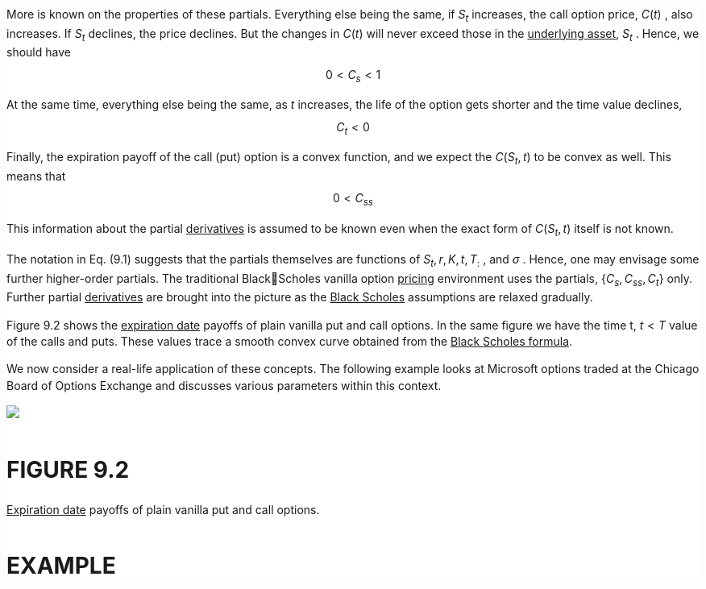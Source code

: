 More is known on the properties of these partials. Everything else being the same, if $S_{t}$ increases, the call option price, $C(t)$ , also increases. If $S_{t}$ declines, the price declines. But the changes in $C(t)$ will never exceed those in the [underlying asset](../../Financial%20Instruments/Financial%20Derivatives%20and%20Quantitative%20Methods/Risk%20Neutral%20Pricing%20of%20Options.md), $S_{t}$ . Hence, we should have  
$$
0<C_{s}<1
$$  

At the same time, everything else being the same, as $t$ increases, the life of the option gets shorter and the time value declines,  
$$
C_{t}<0
$$  

Finally, the expiration payoff of the call (put) option is a convex function, and we expect the $C(S_{t},t)$ to be convex as well. This means that  
$$
0<C_{s s}
$$  

This information about the partial [derivatives](../../Financial%20Markets/Financial%20Trading%20and%20Markets/Chapter%209%20Arbitrage%20and%20Hedging%20With%20Options.md) is assumed to be known even when the exact form of $C\left(S_{t},t\right)$ itself is not known.  

The notation in Eq. (9.1) suggests that the partials themselves are functions of $S_{t},r,K,t,T_{:}$ , and $\sigma$ . Hence, one may envisage some further higher-order partials. The traditional BlackScholes vanilla option [pricing](../../Financial%20Markets/Fixed%20Income%20Securities%20Tools%20for%20Today's%20Markets/Chapter%207/Arbitrage%20Pricing%20of%20Derivatives.md) environment uses the partials, $\{C_{s},C_{s s},C_{t}\}$ only. Further partial [derivatives](../../Financial%20Markets/Financial%20Trading%20and%20Markets/Chapter%209%20Arbitrage%20and%20Hedging%20With%20Options.md) are brought into the picture as the [Black Scholes](../../Credit%20Markets/Black-Scholes%20Model.md) assumptions are relaxed gradually.  

Figure 9.2 shows the [expiration date](../../Financial%20Instruments/Financial%20Derivatives%20and%20Quantitative%20Methods/Risk%20Neutral%20Pricing%20of%20Options.md) payoffs of plain vanilla put and call options. In the same figure we have the time t, $t<T$ value of the calls and puts. These values trace a smooth convex curve obtained from the [Black Scholes formula](../../Financial%20Instruments/Lecture%20Notes-%20Financial%20Instruments/Lecture%20Note%205-%20Black%20Scholes%20Formula.md).  

We now consider a real-life application of these concepts. The following example looks at Microsoft options traded at the Chicago Board of Options Exchange and discusses various parameters within this context.  

![](e2a74ccb316e1acf1c04ad9d948ea5bfeb0baf6906144f17d1953d4b84cb2a57.jpg)  

# FIGURE 9.2  

[Expiration date](../../Financial%20Instruments/Financial%20Derivatives%20and%20Quantitative%20Methods/Risk%20Neutral%20Pricing%20of%20Options.md) payoffs of plain vanilla put and call options.  

# EXAMPLE  
